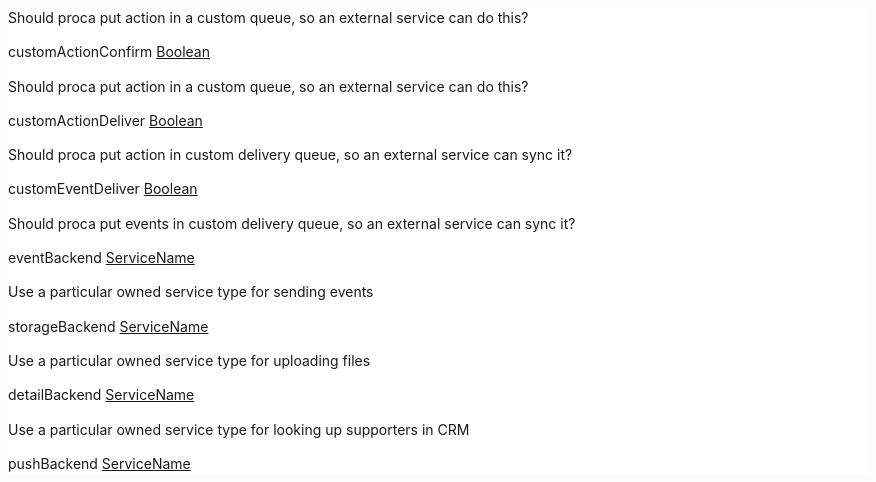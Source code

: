 Should proca put action in a custom queue, so an external service can do this?

</td>
</tr>
<tr>
<td colspan="2" align="right" valign="top">customActionConfirm</td>
<td valign="top"><a href="#boolean">Boolean</a></td>
<td>

Should proca put action in a custom queue, so an external service can do this?

</td>
</tr>
<tr>
<td colspan="2" align="right" valign="top">customActionDeliver</td>
<td valign="top"><a href="#boolean">Boolean</a></td>
<td>

Should proca put action in custom delivery queue, so an external service can sync it?

</td>
</tr>
<tr>
<td colspan="2" align="right" valign="top">customEventDeliver</td>
<td valign="top"><a href="#boolean">Boolean</a></td>
<td>

Should proca put events in custom delivery queue, so an external service can sync it?

</td>
</tr>
<tr>
<td colspan="2" align="right" valign="top">eventBackend</td>
<td valign="top"><a href="#servicename">ServiceName</a></td>
<td>

Use a particular owned service type for sending events

</td>
</tr>
<tr>
<td colspan="2" align="right" valign="top">storageBackend</td>
<td valign="top"><a href="#servicename">ServiceName</a></td>
<td>

Use a particular owned service type for uploading files

</td>
</tr>
<tr>
<td colspan="2" align="right" valign="top">detailBackend</td>
<td valign="top"><a href="#servicename">ServiceName</a></td>
<td>

Use a particular owned service type for looking up supporters in CRM

</td>
</tr>
<tr>
<td colspan="2" align="right" valign="top">pushBackend</td>
<td valign="top"><a href="#servicename">ServiceName</a></td>
<td>
